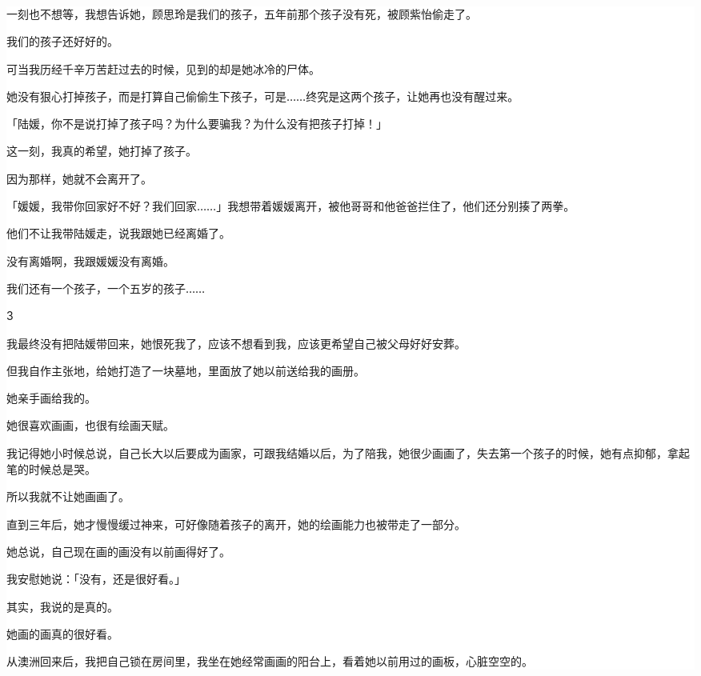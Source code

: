 
一刻也不想等，我想告诉她，顾思玲是我们的孩子，五年前那个孩子没有死，被顾紫怡偷走了。


我们的孩子还好好的。


可当我历经千辛万苦赶过去的时候，见到的却是她冰冷的尸体。


她没有狠心打掉孩子，而是打算自己偷偷生下孩子，可是……终究是这两个孩子，让她再也没有醒过来。


「陆媛，你不是说打掉了孩子吗？为什么要骗我？为什么没有把孩子打掉！」


这一刻，我真的希望，她打掉了孩子。


因为那样，她就不会离开了。


「媛媛，我带你回家好不好？我们回家……」我想带着媛媛离开，被他哥哥和他爸爸拦住了，他们还分别揍了两拳。


他们不让我带陆媛走，说我跟她已经离婚了。


没有离婚啊，我跟媛媛没有离婚。


我们还有一个孩子，一个五岁的孩子……


3


我最终没有把陆媛带回来，她恨死我了，应该不想看到我，应该更希望自己被父母好好安葬。


但我自作主张地，给她打造了一块墓地，里面放了她以前送给我的画册。


她亲手画给我的。


她很喜欢画画，也很有绘画天赋。


我记得她小时候总说，自己长大以后要成为画家，可跟我结婚以后，为了陪我，她很少画画了，失去第一个孩子的时候，她有点抑郁，拿起笔的时候总是哭。


所以我就不让她画画了。


直到三年后，她才慢慢缓过神来，可好像随着孩子的离开，她的绘画能力也被带走了一部分。


她总说，自己现在画的画没有以前画得好了。


我安慰她说：「没有，还是很好看。」


其实，我说的是真的。


她画的画真的很好看。


从澳洲回来后，我把自己锁在房间里，我坐在她经常画画的阳台上，看着她以前用过的画板，心脏空空的。

